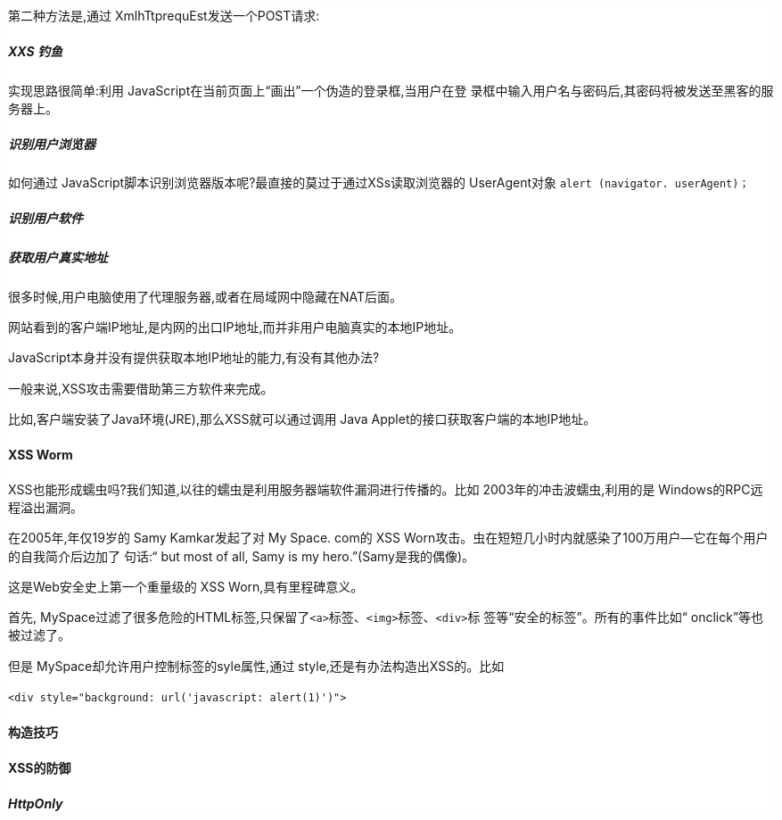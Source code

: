 第二种方法是,通过 XmlhTtprequEst发送一个POST请求:



##### XXS 钓鱼

实现思路很简单:利用 JavaScript在当前页面上“画出”一个伪造的登录框,当用户在登
录框中输入用户名与密码后,其密码将被发送至黑客的服务器上。



##### 识别用户浏览器

如何通过 JavaScript脚本识别浏览器版本呢?最直接的莫过于通过XSs读取浏览器的
UserAgent对象
`alert (navigator. userAgent)；`



##### 识别用户软件



##### 获取用户真实地址

很多时候,用户电脑使用了代理服务器,或者在局域网中隐藏在NAT后面。

网站看到的客户端IP地址,是内网的出口IP地址,而并非用户电脑真实的本地IP地址。

JavaScript本身并没有提供获取本地IP地址的能力,有没有其他办法?

一般来说,XSS攻击需要借助第三方软件来完成。

比如,客户端安装了Java环境(JRE),那么XSS就可以通过调用 Java Applet的接口获取客户端的本地IP地址。



#### XSS Worm

XSS也能形成蠕虫吗?我们知道,以往的蠕虫是利用服务器端软件漏洞进行传播的。比如
2003年的冲击波蠕虫,利用的是 Windows的RPC远程溢出漏洞。

在2005年,年仅19岁的 Samy Kamkar发起了对 My Space. com的 XSS Worn攻击。虫在短短几小时内就感染了100万用户—它在每个用户的自我简介后边加了
句话:“ but most of all, Samy is my hero.”(Samy是我的偶像)。

这是Web安全史上第一个重量级的 XSS Worn,具有里程碑意义。

首先, MySpace过滤了很多危险的HTML标签,只保留了`<a>`标签、`<img>`标签、`<div>`标
签等“安全的标签”。所有的事件比如“ onclick”等也被过滤了。

但是 MySpace却允许用户控制标签的syle属性,通过 style,还是有办法构造出XSS的。比如

`<div style="background: url('javascript: alert(1)')">`



#### 构造技巧



#### XSS的防御

##### HttpOnly
